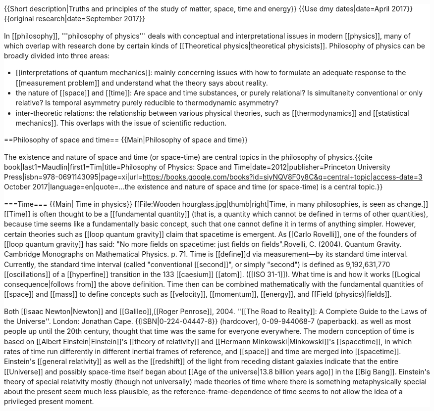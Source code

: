 {{Short description|Truths and principles of the study of matter, space, time and energy}}
{{Use dmy dates|date=April 2017}}
{{original research|date=September 2017}}

In [[philosophy]], '''philosophy of physics''' deals with conceptual and interpretational issues in modern [[physics]], many of which overlap with research done by certain kinds of [[Theoretical physics|theoretical physicists]]. Philosophy of physics can be broadly divided into three areas:
* [[interpretations of quantum mechanics]]: mainly concerning issues with how to formulate an adequate response to the [[measurement problem]] and understand what the theory says about reality.
* the nature of [[space]] and [[time]]: Are space and time substances, or purely relational? Is simultaneity conventional or only relative? Is temporal asymmetry purely reducible to thermodynamic asymmetry?
* inter-theoretic relations: the relationship between various physical theories, such as [[thermodynamics]] and [[statistical mechanics]]. This overlaps with the issue of scientific reduction.

==Philosophy of space and time==
{{Main|Philosophy of space and time}}

The existence and nature of space and time (or space-time) are central topics in the philosophy of physics.<ref name="MaudlinSTa">{{cite book|last1=Maudlin|first1=Tim|title=Philosophy of Physics: Space and Time|date=2012|publisher=Princeton University Press|isbn=978-0691143095|page=xi|url=https://books.google.com/books?id=siyNQV8F0y8C&q=central+topic|access-date=3 October 2017|language=en|quote=...the existence and nature of space and time (or space-time) is a central topic.}}</ref>

===Time===
{{Main| Time in physics}}
[[File:Wooden hourglass.jpg|thumb|right|Time, in many philosophies, is seen as change.]]
[[Time]] is often thought to be a [[fundamental quantity]] (that is, a quantity which cannot be defined in terms of other quantities), because time seems like a fundamentally basic concept, such that one cannot define it in terms of anything simpler. However, certain theories such as [[loop quantum gravity]] claim that spacetime is emergent. As [[Carlo Rovelli]], one of the founders of [[loop quantum gravity]] has said: "No more fields on spacetime: just fields on fields".<ref>Rovelli, C. (2004). Quantum Gravity. Cambridge Monographs on Mathematical Physics. p. 71.</ref> Time is [[define]]d via measurement—by its standard time interval. Currently, the standard time interval (called "conventional [[second]]", or simply "second") is defined as 9,192,631,770 [[oscillations]] of a [[hyperfine]] transition in the 133 [[caesium]] [[atom]]. ([[ISO 31-1]]). What time is and how it works [[Logical consequence|follows from]] the above definition. Time then can be combined mathematically with the fundamental quantities of [[space]] and [[mass]] to define concepts such as [[velocity]], [[momentum]], [[energy]], and [[Field (physics)|fields]].

Both [[Isaac Newton|Newton]] and [[Galileo]],<ref>[[Roger Penrose]], 2004. ''[[The Road to Reality]]: A Complete Guide to the Laws of the Universe''. London: Jonathan Cape. {{ISBN|0-224-04447-8}} (hardcover), 0-09-944068-7 (paperback).
</ref>
as well as most people up until the 20th century, thought that time was the same for everyone everywhere.
The modern conception of time is based on [[Albert Einstein|Einstein]]'s [[theory of relativity]] and [[Hermann Minkowski|Minkowski]]'s [[spacetime]], in which rates of time run differently in different inertial frames of reference, and [[space]] and time are merged into [[spacetime]]. Einstein's [[general relativity]] as well as the [[redshift]] of the light from receding distant galaxies indicate that the entire [[Universe]] and possibly space-time itself began about [[Age of the universe|13.8 billion years ago]] in the [[Big Bang]]. Einstein's theory of special relativity mostly (though not universally) made theories of time where there is something metaphysically special about the present seem much less plausible, as the reference-frame-dependence of time seems to not allow the idea of a privileged present moment.

